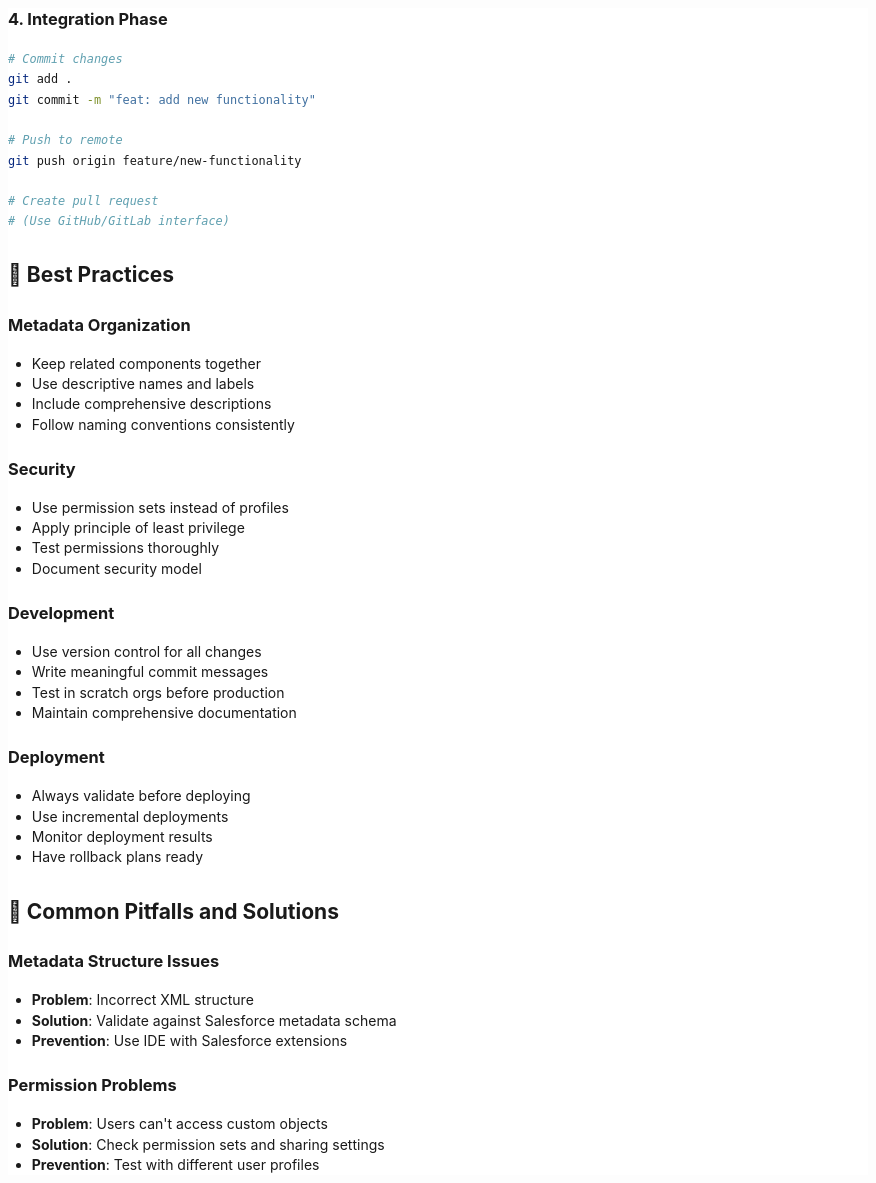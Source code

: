 ### 4. Integration Phase
```bash
# Commit changes
git add .
git commit -m "feat: add new functionality"

# Push to remote
git push origin feature/new-functionality

# Create pull request
# (Use GitHub/GitLab interface)
```

## 🎯 Best Practices

### Metadata Organization
- Keep related components together
- Use descriptive names and labels
- Include comprehensive descriptions
- Follow naming conventions consistently

### Security
- Use permission sets instead of profiles
- Apply principle of least privilege
- Test permissions thoroughly
- Document security model

### Development
- Use version control for all changes
- Write meaningful commit messages
- Test in scratch orgs before production
- Maintain comprehensive documentation

### Deployment
- Always validate before deploying
- Use incremental deployments
- Monitor deployment results
- Have rollback plans ready

## 🚨 Common Pitfalls and Solutions

### Metadata Structure Issues
- **Problem**: Incorrect XML structure
- **Solution**: Validate against Salesforce metadata schema
- **Prevention**: Use IDE with Salesforce extensions

### Permission Problems
- **Problem**: Users can't access custom objects
- **Solution**: Check permission sets and sharing settings
- **Prevention**: Test with different user profiles
